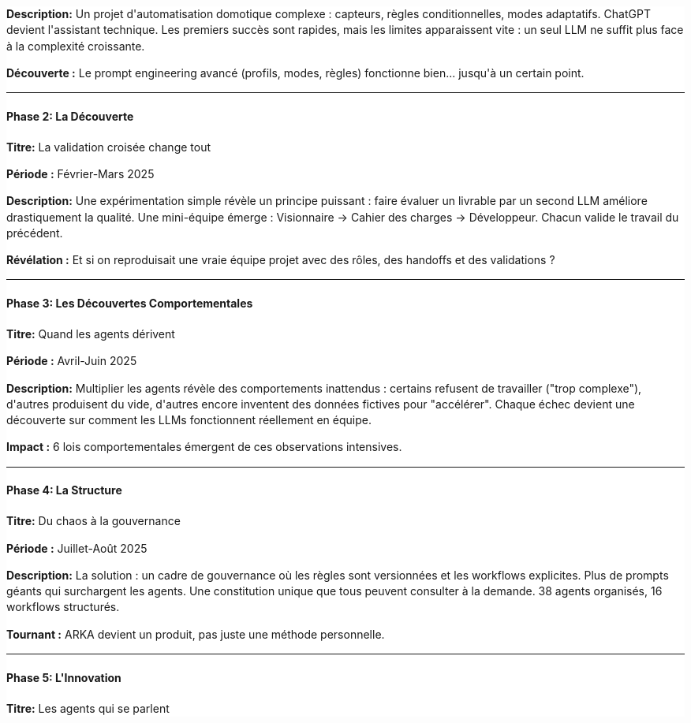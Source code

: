 **Description:**
Un projet d'automatisation domotique complexe : capteurs, règles conditionnelles, modes adaptatifs. ChatGPT devient l'assistant technique. Les premiers succès sont rapides, mais les limites apparaissent vite : un seul LLM ne suffit plus face à la complexité croissante.

**Découverte :** Le prompt engineering avancé (profils, modes, règles) fonctionne bien... jusqu'à un certain point.

---

#### Phase 2: La Découverte

**Titre:** La validation croisée change tout

**Période :** Février-Mars 2025

**Description:**
Une expérimentation simple révèle un principe puissant : faire évaluer un livrable par un second LLM améliore drastiquement la qualité. Une mini-équipe émerge : Visionnaire → Cahier des charges → Développeur. Chacun valide le travail du précédent.

**Révélation :** Et si on reproduisait une vraie équipe projet avec des rôles, des handoffs et des validations ?

---

#### Phase 3: Les Découvertes Comportementales

**Titre:** Quand les agents dérivent

**Période :** Avril-Juin 2025

**Description:**
Multiplier les agents révèle des comportements inattendus : certains refusent de travailler ("trop complexe"), d'autres produisent du vide, d'autres encore inventent des données fictives pour "accélérer". Chaque échec devient une découverte sur comment les LLMs fonctionnent réellement en équipe.

**Impact :** 6 lois comportementales émergent de ces observations intensives.

---

#### Phase 4: La Structure

**Titre:** Du chaos à la gouvernance

**Période :** Juillet-Août 2025

**Description:**
La solution : un cadre de gouvernance où les règles sont versionnées et les workflows explicites. Plus de prompts géants qui surchargent les agents. Une constitution unique que tous peuvent consulter à la demande. 38 agents organisés, 16 workflows structurés.

**Tournant :** ARKA devient un produit, pas juste une méthode personnelle.

---

#### Phase 5: L'Innovation

**Titre:** Les agents qui se parlent
